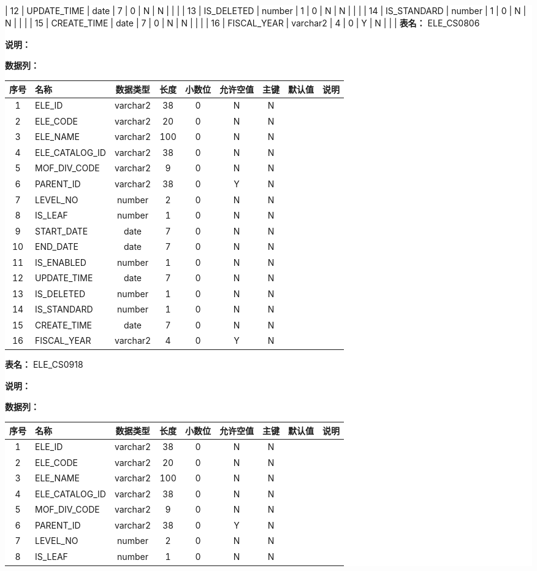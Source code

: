 |  12   | UPDATE_TIME |   date   | 7 |   0    |    N     |  N   |       |   |
|  13   | IS_DELETED |   number   | 1 |   0    |    N     |  N   |       |   |
|  14   | IS_STANDARD |   number   | 1 |   0    |    N     |  N   |       |   |
|  15   | CREATE_TIME |   date   | 7 |   0    |    N     |  N   |       |   |
|  16   | FISCAL_YEAR |   varchar2   | 4 |   0    |    Y     |  N   |       |   |
**表名：** <a id="ELE_CS0806">ELE_CS0806</a>

**说明：** 

**数据列：**

| 序号 | 名称 | 数据类型 |  长度  | 小数位 | 允许空值 | 主键 | 默认值 | 说明 |
| :--: | :--- | :------: | :----: | :----: | :------: | :--: | :----: | :--: |
|  1   | ELE_ID |   varchar2   | 38 |   0    |    N     |  N   |       |   |
|  2   | ELE_CODE |   varchar2   | 20 |   0    |    N     |  N   |       |   |
|  3   | ELE_NAME |   varchar2   | 100 |   0    |    N     |  N   |       |   |
|  4   | ELE_CATALOG_ID |   varchar2   | 38 |   0    |    N     |  N   |       |   |
|  5   | MOF_DIV_CODE |   varchar2   | 9 |   0    |    N     |  N   |       |   |
|  6   | PARENT_ID |   varchar2   | 38 |   0    |    Y     |  N   |       |   |
|  7   | LEVEL_NO |   number   | 2 |   0    |    N     |  N   |       |   |
|  8   | IS_LEAF |   number   | 1 |   0    |    N     |  N   |       |   |
|  9   | START_DATE |   date   | 7 |   0    |    N     |  N   |       |   |
|  10   | END_DATE |   date   | 7 |   0    |    N     |  N   |       |   |
|  11   | IS_ENABLED |   number   | 1 |   0    |    N     |  N   |       |   |
|  12   | UPDATE_TIME |   date   | 7 |   0    |    N     |  N   |       |   |
|  13   | IS_DELETED |   number   | 1 |   0    |    N     |  N   |       |   |
|  14   | IS_STANDARD |   number   | 1 |   0    |    N     |  N   |       |   |
|  15   | CREATE_TIME |   date   | 7 |   0    |    N     |  N   |       |   |
|  16   | FISCAL_YEAR |   varchar2   | 4 |   0    |    Y     |  N   |       |   |
**表名：** <a id="ELE_CS0918">ELE_CS0918</a>

**说明：** 

**数据列：**

| 序号 | 名称 | 数据类型 |  长度  | 小数位 | 允许空值 | 主键 | 默认值 | 说明 |
| :--: | :--- | :------: | :----: | :----: | :------: | :--: | :----: | :--: |
|  1   | ELE_ID |   varchar2   | 38 |   0    |    N     |  N   |       |   |
|  2   | ELE_CODE |   varchar2   | 20 |   0    |    N     |  N   |       |   |
|  3   | ELE_NAME |   varchar2   | 100 |   0    |    N     |  N   |       |   |
|  4   | ELE_CATALOG_ID |   varchar2   | 38 |   0    |    N     |  N   |       |   |
|  5   | MOF_DIV_CODE |   varchar2   | 9 |   0    |    N     |  N   |       |   |
|  6   | PARENT_ID |   varchar2   | 38 |   0    |    Y     |  N   |       |   |
|  7   | LEVEL_NO |   number   | 2 |   0    |    N     |  N   |       |   |
|  8   | IS_LEAF |   number   | 1 |   0    |    N     |  N   |       |   |